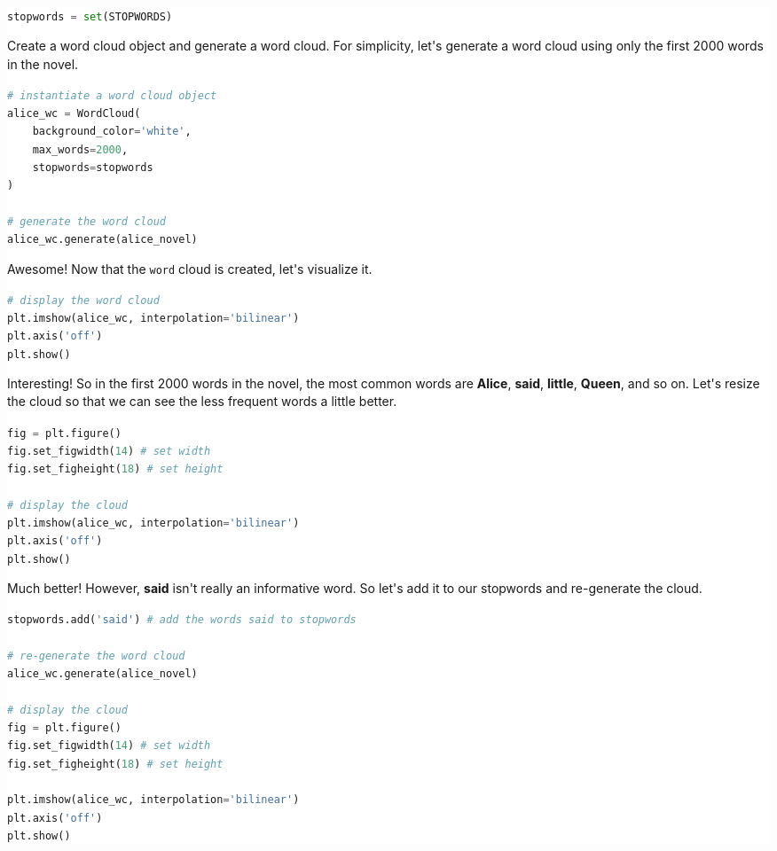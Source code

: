 
```python
stopwords = set(STOPWORDS)
```

Create a word cloud object and generate a word cloud. For simplicity, let's generate a word cloud using only the first 2000 words in the novel.


```python
# instantiate a word cloud object
alice_wc = WordCloud(
    background_color='white',
    max_words=2000,
    stopwords=stopwords
)

# generate the word cloud
alice_wc.generate(alice_novel)
```

Awesome! Now that the `word` cloud is created, let's visualize it.


```python
# display the word cloud
plt.imshow(alice_wc, interpolation='bilinear')
plt.axis('off')
plt.show()
```

Interesting! So in the first 2000 words in the novel, the most common words are **Alice**, **said**, **little**, **Queen**, and so on. Let's resize the cloud so that we can see the less frequent words a little better.


```python
fig = plt.figure()
fig.set_figwidth(14) # set width
fig.set_figheight(18) # set height

# display the cloud
plt.imshow(alice_wc, interpolation='bilinear')
plt.axis('off')
plt.show()
```

Much better! However, **said** isn't really an informative word. So let's add it to our stopwords and re-generate the cloud.


```python
stopwords.add('said') # add the words said to stopwords

# re-generate the word cloud
alice_wc.generate(alice_novel)

# display the cloud
fig = plt.figure()
fig.set_figwidth(14) # set width
fig.set_figheight(18) # set height

plt.imshow(alice_wc, interpolation='bilinear')
plt.axis('off')
plt.show()
```
